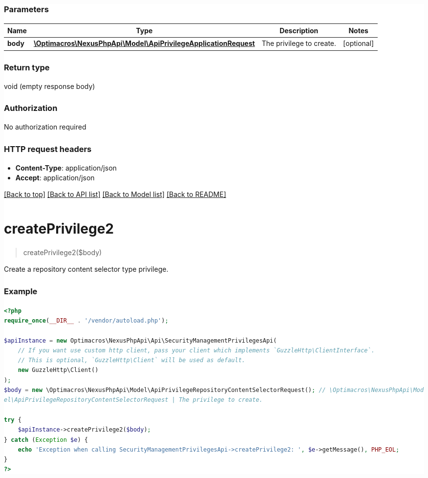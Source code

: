 ### Parameters

Name | Type | Description  | Notes
------------- | ------------- | ------------- | -------------
 **body** | [**\Optimacros\NexusPhpApi\Model\ApiPrivilegeApplicationRequest**](../Model/ApiPrivilegeApplicationRequest.md)| The privilege to create. | [optional]

### Return type

void (empty response body)

### Authorization

No authorization required

### HTTP request headers

 - **Content-Type**: application/json
 - **Accept**: application/json

[[Back to top]](#) [[Back to API list]](../../README.md#documentation-for-api-endpoints) [[Back to Model list]](../../README.md#documentation-for-models) [[Back to README]](../../README.md)

# **createPrivilege2**
> createPrivilege2($body)

Create a repository content selector type privilege.



### Example
```php
<?php
require_once(__DIR__ . '/vendor/autoload.php');

$apiInstance = new Optimacros\NexusPhpApi\Api\SecurityManagementPrivilegesApi(
    // If you want use custom http client, pass your client which implements `GuzzleHttp\ClientInterface`.
    // This is optional, `GuzzleHttp\Client` will be used as default.
    new GuzzleHttp\Client()
);
$body = new \Optimacros\NexusPhpApi\Model\ApiPrivilegeRepositoryContentSelectorRequest(); // \Optimacros\NexusPhpApi\Model\ApiPrivilegeRepositoryContentSelectorRequest | The privilege to create.

try {
    $apiInstance->createPrivilege2($body);
} catch (Exception $e) {
    echo 'Exception when calling SecurityManagementPrivilegesApi->createPrivilege2: ', $e->getMessage(), PHP_EOL;
}
?>
```
